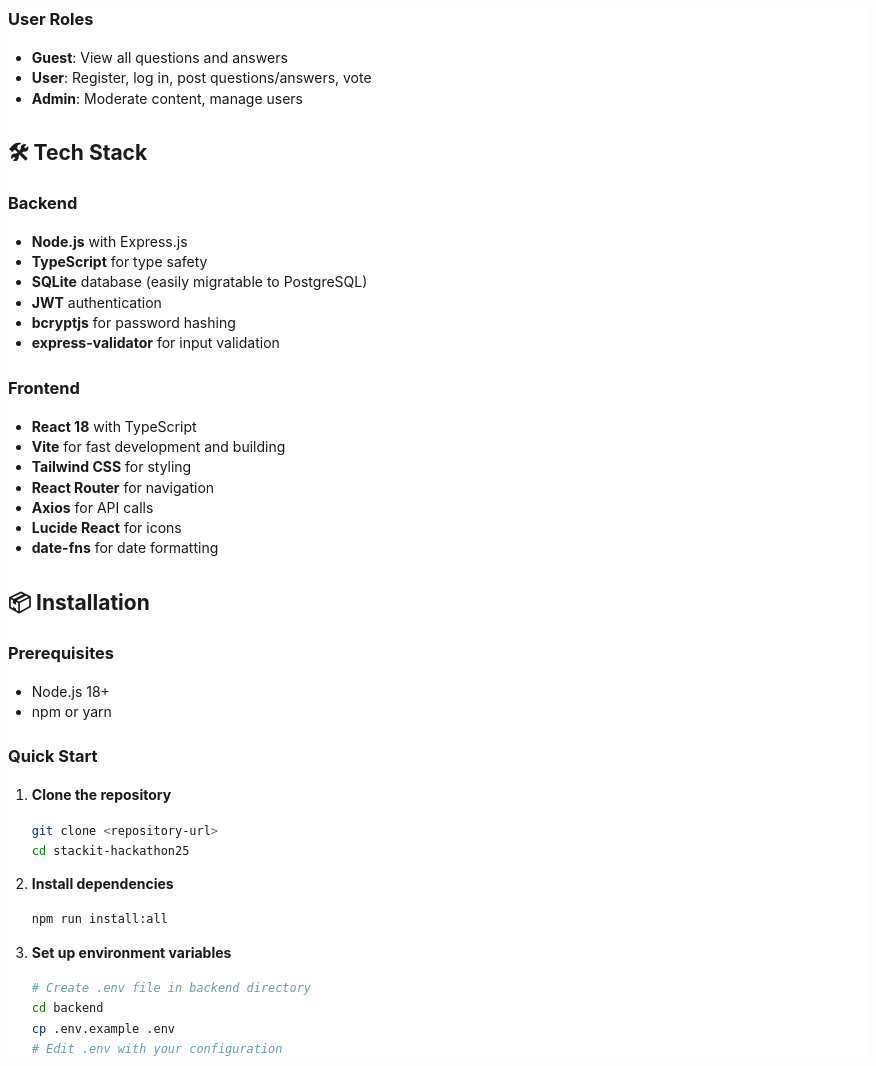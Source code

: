 ### User Roles
- **Guest**: View all questions and answers
- **User**: Register, log in, post questions/answers, vote
- **Admin**: Moderate content, manage users

## 🛠️ Tech Stack

### Backend
- **Node.js** with Express.js
- **TypeScript** for type safety
- **SQLite** database (easily migratable to PostgreSQL)
- **JWT** authentication
- **bcryptjs** for password hashing
- **express-validator** for input validation

### Frontend
- **React 18** with TypeScript
- **Vite** for fast development and building
- **Tailwind CSS** for styling
- **React Router** for navigation
- **Axios** for API calls
- **Lucide React** for icons
- **date-fns** for date formatting

## 📦 Installation

### Prerequisites
- Node.js 18+ 
- npm or yarn

### Quick Start

1. **Clone the repository**
   ```bash
   git clone <repository-url>
   cd stackit-hackathon25
   ```

2. **Install dependencies**
   ```bash
   npm run install:all
   ```

3. **Set up environment variables**
   ```bash
   # Create .env file in backend directory
   cd backend
   cp .env.example .env
   # Edit .env with your configuration
   ```
